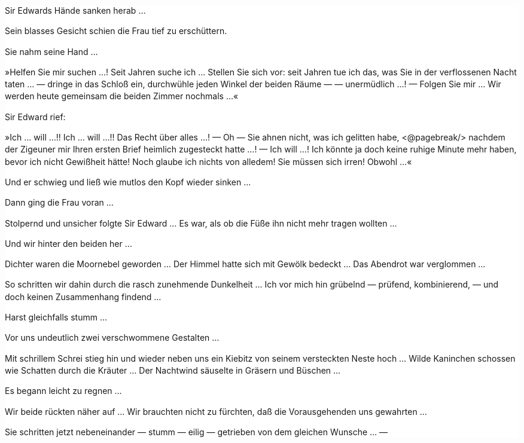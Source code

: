 Sir Edwards Hände sanken herab …

Sein blasses Gesicht schien die Frau tief zu erschüttern.

Sie nahm seine Hand …

»Helfen Sie mir suchen …! Seit Jahren suche ich …
Stellen Sie sich vor: seit Jahren tue ich das, was Sie in
der verflossenen Nacht taten … — dringe in das Schloß
ein, durchwühle jeden Winkel der beiden Räume — — unermüdlich
…! — Folgen Sie mir … Wir werden heute
gemeinsam die beiden Zimmer nochmals …«

Sir Edward rief:

»Ich … will …!! Ich … will …!! Das Recht über
alles …! — Oh — Sie ahnen nicht, was ich gelitten habe,
<@pagebreak/>
nachdem der Zigeuner mir Ihren ersten Brief heimlich zugesteckt
hatte …! — Ich will …! Ich könnte ja doch keine
ruhige Minute mehr haben, bevor ich nicht Gewißheit hätte!
Noch glaube ich nichts von alledem! Sie müssen sich irren!
Obwohl …«

Und er schwieg und ließ wie mutlos den Kopf wieder
sinken …

Dann ging die Frau voran …

Stolpernd und unsicher folgte Sir Edward … Es war,
als ob die Füße ihn nicht mehr tragen wollten …

Und wir hinter den beiden her …

Dichter waren die Moornebel geworden … Der Himmel
hatte sich mit Gewölk bedeckt … Das Abendrot war verglommen
…

So schritten wir dahin durch die rasch zunehmende
Dunkelheit … Ich vor mich hin grübelnd — prüfend, kombinierend,
— und doch keinen Zusammenhang findend …

Harst gleichfalls stumm …

Vor uns undeutlich zwei verschwommene Gestalten …

Mit schrillem Schrei stieg hin und wieder neben uns
ein Kiebitz von seinem versteckten Neste hoch … Wilde
Kaninchen schossen wie Schatten durch die Kräuter … Der
Nachtwind säuselte in Gräsern und Büschen …

Es begann leicht zu regnen …

Wir beide rückten näher auf … Wir brauchten nicht
zu fürchten, daß die Vorausgehenden uns gewahrten …

Sie schritten jetzt nebeneinander — stumm — eilig —
getrieben von dem gleichen Wunsche … —
